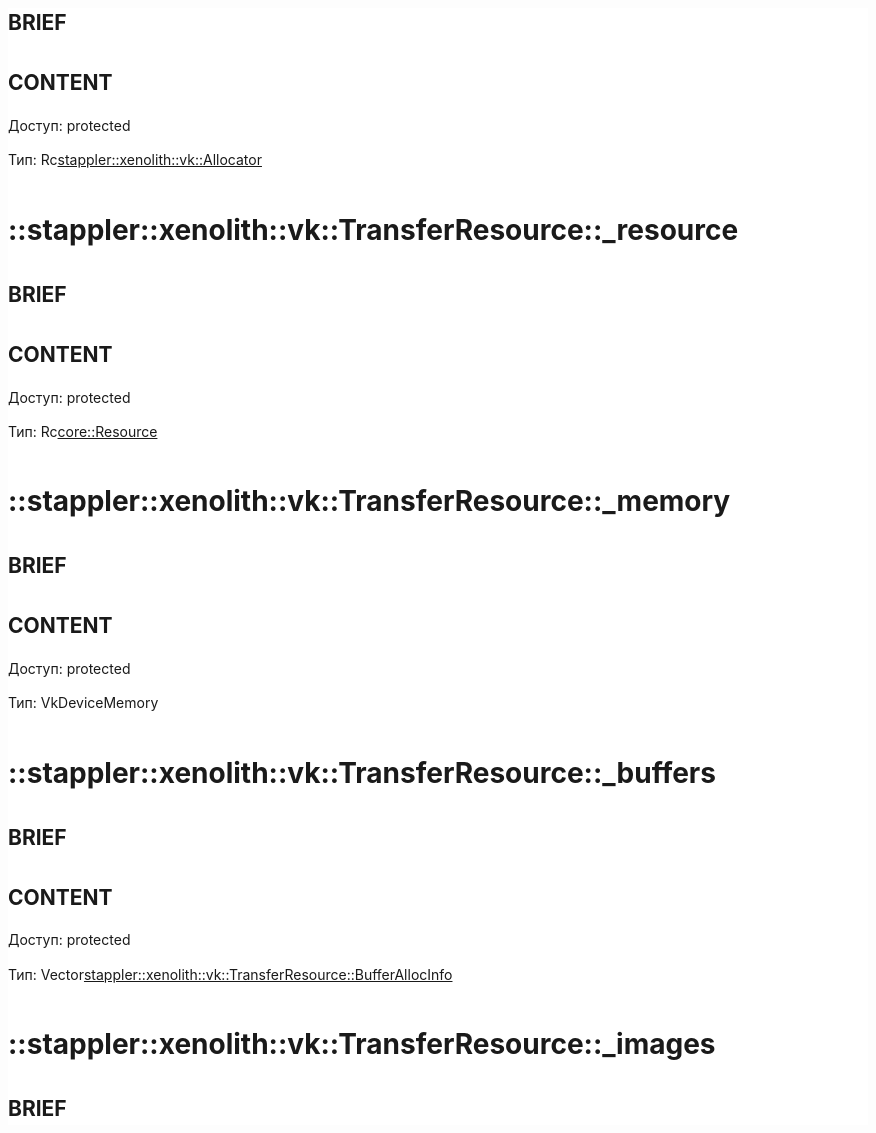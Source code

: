 ## BRIEF

## CONTENT

Доступ: protected

Тип: Rc<stappler::xenolith::vk::Allocator>


# ::stappler::xenolith::vk::TransferResource::_resource

## BRIEF

## CONTENT

Доступ: protected

Тип: Rc<core::Resource>


# ::stappler::xenolith::vk::TransferResource::_memory

## BRIEF

## CONTENT

Доступ: protected

Тип: VkDeviceMemory


# ::stappler::xenolith::vk::TransferResource::_buffers

## BRIEF

## CONTENT

Доступ: protected

Тип: Vector<stappler::xenolith::vk::TransferResource::BufferAllocInfo>


# ::stappler::xenolith::vk::TransferResource::_images

## BRIEF
